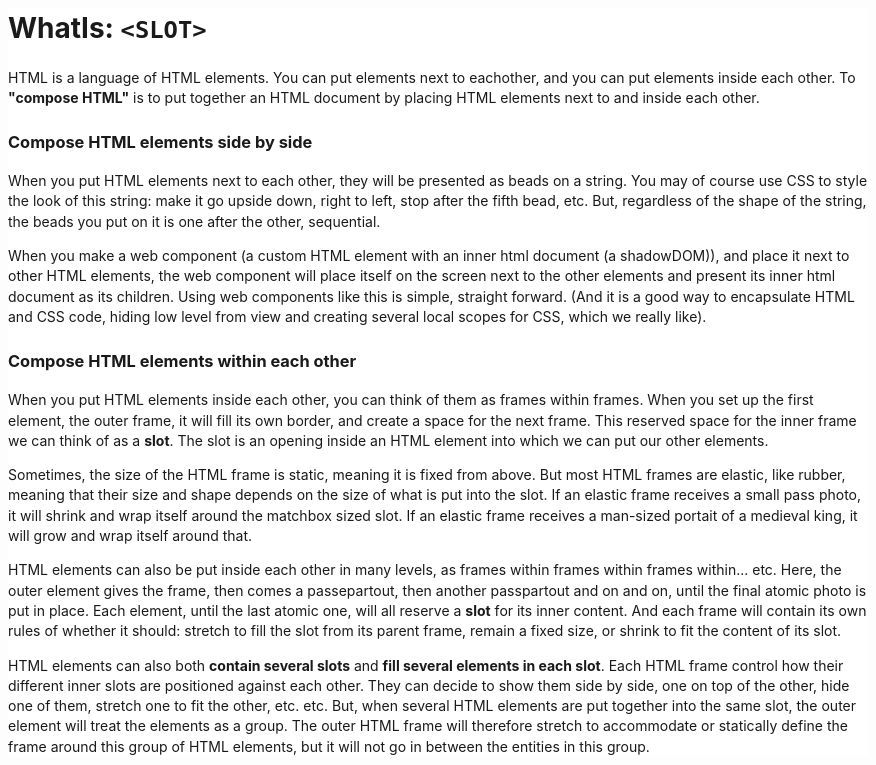 # WhatIs: `<SLOT>`

HTML is a language of HTML elements. 
You can put elements next to eachother, and you can put elements inside each other. 
To **"compose HTML"** is to put together an HTML document by placing HTML elements next to and inside each other.

### Compose HTML elements side by side

When you put HTML elements next to each other, 
they will be presented as beads on a string. You may of course use CSS to 
style the look of this string: make it go upside down, right to left, 
stop after the fifth bead, etc. But, regardless of the shape of the string, 
the beads you put on it is one after the other, sequential.

When you make a web component (a custom HTML element with an inner html document (a shadowDOM)), 
and place it next to other HTML elements, the web component will
place itself on the screen next to the other elements and 
present its inner html document as its children.
Using web components like this is simple, straight forward.
(And it is a good way to encapsulate HTML and CSS code, 
hiding low level from view and creating several local scopes for CSS, which we really like).  

### Compose HTML elements within each other

When you put HTML elements inside each other, you can think of them as frames within frames.
When you set up the first element, the outer frame, it will fill its own border, 
and create a space for the next frame.
This reserved space for the inner frame we can think of as a **slot**.
The slot is an opening inside an HTML element into which we can put our other elements.

Sometimes, the size of the HTML frame is static, meaning it is fixed from above.
But most HTML frames are elastic, like rubber, meaning that their size and shape 
depends on the size of what is put into the slot.
If an elastic frame receives a small pass photo, 
it will shrink and wrap itself around the matchbox sized slot.
If an elastic frame receives a man-sized portait of a medieval king, 
it will grow and wrap itself around that.

HTML elements can also be put inside each other in many levels, as frames within frames within frames within... etc.
Here, the outer element gives the frame, then comes a passepartout, then another passpartout and on and on,
until the final atomic photo is put in place.
Each element, until the last atomic one, will all reserve a **slot** for its inner content.
And each frame will contain its own rules of whether it should:
stretch to fill the slot from its parent frame, 
remain a fixed size, or 
shrink to fit the content of its slot.

HTML elements can also both **contain several slots** and **fill several elements in each slot**.
Each HTML frame control how their different inner slots are positioned against each other.
They can decide to show them side by side, one on top of the other, hide one of them,
stretch one to fit the other, etc. etc.
But, when several HTML elements are put together into the same slot,
the outer element will treat the elements as a group. 
The outer HTML frame will therefore stretch to accommodate 
or statically define the frame around this group of HTML elements, but it will not go in between 
the entities in this group.
